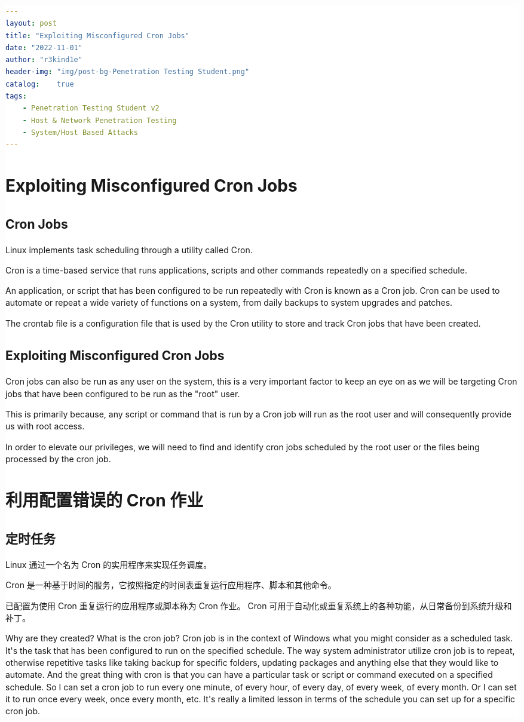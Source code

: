 ```yaml
---
layout: post
title: "Exploiting Misconfigured Cron Jobs"
date: "2022-11-01"
author: "r3kind1e"
header-img: "img/post-bg-Penetration Testing Student.png"
catalog:    true
tags: 
    - Penetration Testing Student v2
    - Host & Network Penetration Testing
    - System/Host Based Attacks
---
```


# Exploiting Misconfigured Cron Jobs
## Cron Jobs
Linux implements task scheduling through a utility called Cron.

Cron is a time-based service that runs applications, scripts and other commands repeatedly on a specified schedule.

An application, or script that has been configured to be run repeatedly with Cron is known as a Cron job. Cron can be used to automate or repeat a wide variety of functions on a system, from daily backups to system upgrades and patches.

The crontab file is a configuration file that is used by the Cron utility to store and track Cron jobs that have been created.

## Exploiting Misconfigured Cron Jobs
Cron jobs can also be run as any user on the system, this is a very important factor to keep an eye on as we will be targeting Cron jobs that have been configured to be run as the "root" user.

This is primarily because, any script or command that is run by a Cron job will run as the root user and will consequently provide us with root access.

In order to elevate our privileges, we will need to find and identify cron jobs scheduled by the root user or the files being processed by the cron job.

# 利用配置错误的 Cron 作业
## 定时任务
Linux 通过一个名为 Cron 的实用程序来实现任务调度。

Cron 是一种基于时间的服务，它按照指定的时间表重复运行应用程序、脚本和其他命令。

已配置为使用 Cron 重复运行的应用程序或脚本称为 Cron 作业。 Cron 可用于自动化或重复系统上的各种功能，从日常备份到系统升级和补丁。

Why are they created? What is the cron job? Cron job is in the context of Windows what you might consider as a scheduled task. It's the task that has been configured to run on the specified schedule. The way system administrator utilize cron job is to repeat, otherwise repetitive tasks like taking backup for specific folders, updating packages and anything else that they would like to automate. And the great thing with cron is that you can have a particular task or script or command executed on a specified schedule. So I can set a cron job to run every one minute, of every hour, of every day, of every week, of every month. Or I can set it to run once every week, once every month, etc. It's really a limited lesson in terms of the schedule you can set up for a specific cron job.
